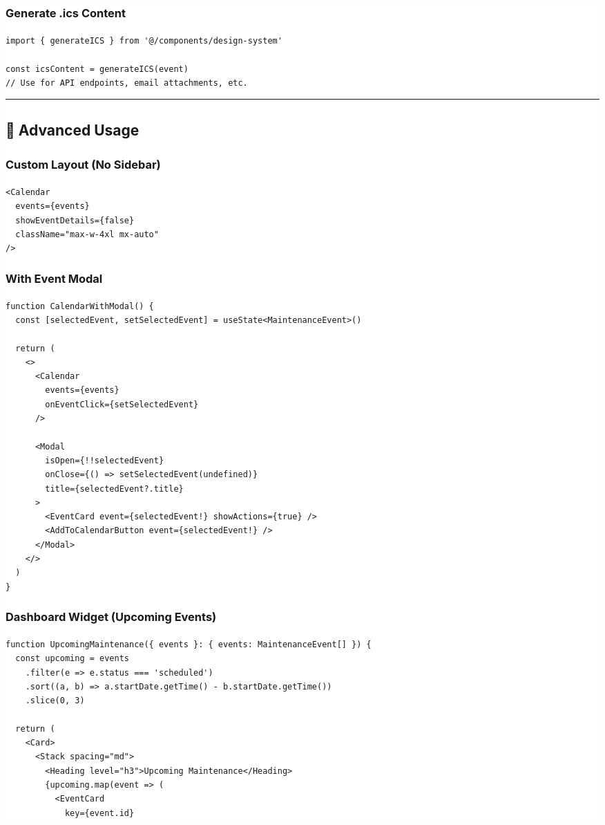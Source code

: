 ### **Generate .ics Content**

```tsx
import { generateICS } from '@/components/design-system'

const icsContent = generateICS(event)
// Use for API endpoints, email attachments, etc.
```

---

## 🎯 Advanced Usage

### **Custom Layout (No Sidebar)**

```tsx
<Calendar
  events={events}
  showEventDetails={false}
  className="max-w-4xl mx-auto"
/>
```

### **With Event Modal**

```tsx
function CalendarWithModal() {
  const [selectedEvent, setSelectedEvent] = useState<MaintenanceEvent>()
  
  return (
    <>
      <Calendar
        events={events}
        onEventClick={setSelectedEvent}
      />
      
      <Modal
        isOpen={!!selectedEvent}
        onClose={() => setSelectedEvent(undefined)}
        title={selectedEvent?.title}
      >
        <EventCard event={selectedEvent!} showActions={true} />
        <AddToCalendarButton event={selectedEvent!} />
      </Modal>
    </>
  )
}
```

### **Dashboard Widget (Upcoming Events)**

```tsx
function UpcomingMaintenance({ events }: { events: MaintenanceEvent[] }) {
  const upcoming = events
    .filter(e => e.status === 'scheduled')
    .sort((a, b) => a.startDate.getTime() - b.startDate.getTime())
    .slice(0, 3)
  
  return (
    <Card>
      <Stack spacing="md">
        <Heading level="h3">Upcoming Maintenance</Heading>
        {upcoming.map(event => (
          <EventCard
            key={event.id}
```